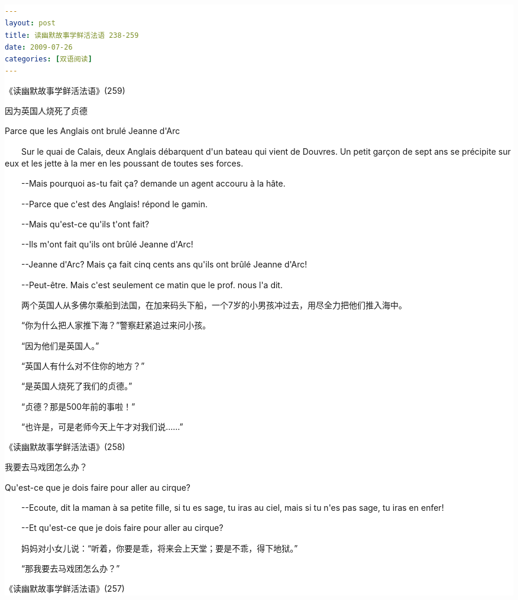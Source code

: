 ```yaml
---
layout: post
title: 读幽默故事学鲜活法语 238-259
date: 2009-07-26
categories: [双语阅读]  
---
```


《读幽默故事学鲜活法语》(259)

因为英国人烧死了贞德

Parce que les Anglais ont brulé Jeanne d'Arc

　　Sur le quai de Calais, deux Anglais débarquent d'un bateau qui vient de Douvres. Un petit garçon de sept ans se précipite sur eux et les jette à la mer en les poussant de toutes ses forces.

　　--Mais pourquoi as-tu fait ça? demande un agent accouru à la hâte.

　　--Parce que c'est des Anglais! répond le gamin.

　　--Mais qu'est-ce qu'ils t'ont fait?

　　--Ils m'ont fait qu'ils ont brûlé Jeanne d'Arc!

　　--Jeanne d'Arc? Mais ça fait cinq cents ans qu'ils ont brûlé Jeanne d'Arc!

　　--Peut-être. Mais c'est seulement ce matin que le prof. nous l'a dit.



　　两个英国人从多佛尔乘船到法国，在加来码头下船，一个7岁的小男孩冲过去，用尽全力把他们推入海中。

　　“你为什么把人家推下海？”警察赶紧追过来问小孩。

　　“因为他们是英国人。”

　　“英国人有什么对不住你的地方？”

　　“是英国人烧死了我们的贞德。”

　　“贞德？那是500年前的事啦！”

　　“也许是，可是老师今天上午才对我们说……”

《读幽默故事学鲜活法语》(258)

我要去马戏团怎么办？

Qu'est-ce que je dois faire pour aller au cirque?

　　--Ecoute, dit la maman à sa petite fille, si tu es sage, tu iras au ciel, mais si tu n'es pas sage, tu iras en enfer!

　　--Et qu'est-ce que je dois faire pour aller au cirque?



　　妈妈对小女儿说：“听着，你要是乖，将来会上天堂；要是不乖，得下地狱。”

　　“那我要去马戏团怎么办？”

《读幽默故事学鲜活法语》(257)
